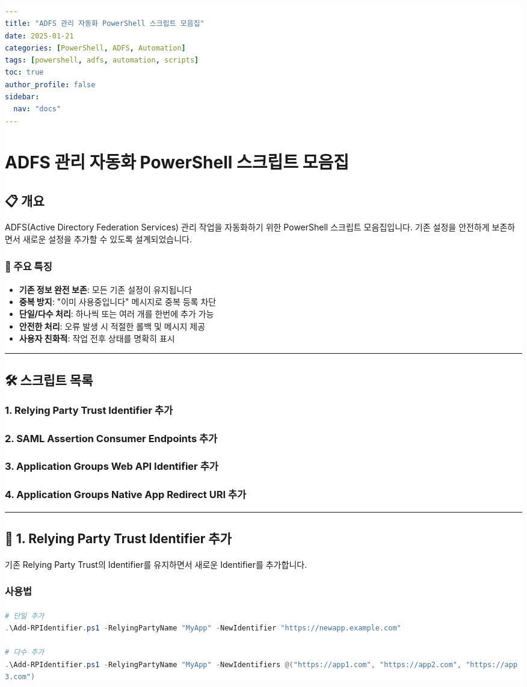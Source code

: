 ```yaml
---
title: "ADFS 관리 자동화 PowerShell 스크립트 모음집"
date: 2025-01-21
categories: [PowerShell, ADFS, Automation]
tags: [powershell, adfs, automation, scripts]
toc: true
author_profile: false
sidebar:
  nav: "docs"
---
```

# ADFS 관리 자동화 PowerShell 스크립트 모음집

## 📋 개요

ADFS(Active Directory Federation Services) 관리 작업을 자동화하기 위한 PowerShell 스크립트 모음집입니다. 
기존 설정을 안전하게 보존하면서 새로운 설정을 추가할 수 있도록 설계되었습니다.

### 🎯 주요 특징
- **기존 정보 완전 보존**: 모든 기존 설정이 유지됩니다
- **중복 방지**: "이미 사용중입니다" 메시지로 중복 등록 차단
- **단일/다수 처리**: 하나씩 또는 여러 개를 한번에 추가 가능
- **안전한 처리**: 오류 발생 시 적절한 롤백 및 메시지 제공
- **사용자 친화적**: 작업 전후 상태를 명확히 표시

---

## 🛠️ 스크립트 목록

### 1. Relying Party Trust Identifier 추가
### 2. SAML Assertion Consumer Endpoints 추가  
### 3. Application Groups Web API Identifier 추가
### 4. Application Groups Native App Redirect URI 추가

---

## 📝 1. Relying Party Trust Identifier 추가

기존 Relying Party Trust의 Identifier를 유지하면서 새로운 Identifier를 추가합니다.

### 사용법

```powershell
# 단일 추가
.\Add-RPIdentifier.ps1 -RelyingPartyName "MyApp" -NewIdentifier "https://newapp.example.com"

# 다수 추가
.\Add-RPIdentifier.ps1 -RelyingPartyName "MyApp" -NewIdentifiers @("https://app1.com", "https://app2.com", "https://app3.com")
```

